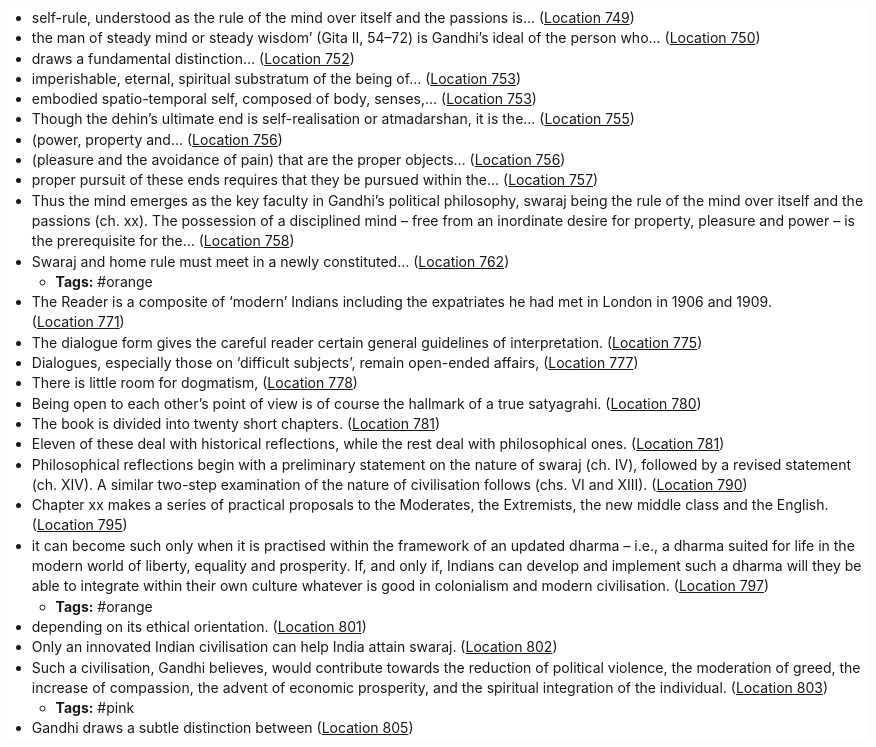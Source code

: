 - self-rule, understood as the rule of the mind over itself and the passions is… ([Location 749](https://readwise.io/to_kindle?action=open&asin=B00E3UR6X2&location=749))
- the man of steady mind or steady wisdom’ (Gita II, 54–72) is Gandhi’s ideal of the person who… ([Location 750](https://readwise.io/to_kindle?action=open&asin=B00E3UR6X2&location=750))
- draws a fundamental distinction… ([Location 752](https://readwise.io/to_kindle?action=open&asin=B00E3UR6X2&location=752))
- imperishable, eternal, spiritual substratum of the being of… ([Location 753](https://readwise.io/to_kindle?action=open&asin=B00E3UR6X2&location=753))
- embodied spatio-temporal self, composed of body, senses,… ([Location 753](https://readwise.io/to_kindle?action=open&asin=B00E3UR6X2&location=753))
- Though the dehin’s ultimate end is self-realisation or atmadarshan, it is the… ([Location 755](https://readwise.io/to_kindle?action=open&asin=B00E3UR6X2&location=755))
- (power, property and… ([Location 756](https://readwise.io/to_kindle?action=open&asin=B00E3UR6X2&location=756))
- (pleasure and the avoidance of pain) that are the proper objects… ([Location 756](https://readwise.io/to_kindle?action=open&asin=B00E3UR6X2&location=756))
- proper pursuit of these ends requires that they be pursued within the… ([Location 757](https://readwise.io/to_kindle?action=open&asin=B00E3UR6X2&location=757))
- Thus the mind emerges as the key faculty in Gandhi’s political philosophy, swaraj being the rule of the mind over itself and the passions (ch. xx). The possession of a disciplined mind – free from an inordinate desire for property, pleasure and power – is the prerequisite for the… ([Location 758](https://readwise.io/to_kindle?action=open&asin=B00E3UR6X2&location=758))
- Swaraj and home rule must meet in a newly constituted… ([Location 762](https://readwise.io/to_kindle?action=open&asin=B00E3UR6X2&location=762))
    - **Tags:** #orange
- The Reader is a composite of ‘modern’ Indians including the expatriates he had met in London in 1906 and 1909. ([Location 771](https://readwise.io/to_kindle?action=open&asin=B00E3UR6X2&location=771))
- The dialogue form gives the careful reader certain general guidelines of interpretation. ([Location 775](https://readwise.io/to_kindle?action=open&asin=B00E3UR6X2&location=775))
- Dialogues, especially those on ‘difficult subjects’, remain open-ended affairs, ([Location 777](https://readwise.io/to_kindle?action=open&asin=B00E3UR6X2&location=777))
- There is little room for dogmatism, ([Location 778](https://readwise.io/to_kindle?action=open&asin=B00E3UR6X2&location=778))
- Being open to each other’s point of view is of course the hallmark of a true satyagrahi. ([Location 780](https://readwise.io/to_kindle?action=open&asin=B00E3UR6X2&location=780))
- The book is divided into twenty short chapters. ([Location 781](https://readwise.io/to_kindle?action=open&asin=B00E3UR6X2&location=781))
- Eleven of these deal with historical reflections, while the rest deal with philosophical ones. ([Location 781](https://readwise.io/to_kindle?action=open&asin=B00E3UR6X2&location=781))
- Philosophical reflections begin with a preliminary statement on the nature of swaraj (ch. IV), followed by a revised statement (ch. XIV). A similar two-step examination of the nature of civilisation follows (chs. VI and XIII). ([Location 790](https://readwise.io/to_kindle?action=open&asin=B00E3UR6X2&location=790))
- Chapter xx makes a series of practical proposals to the Moderates, the Extremists, the new middle class and the English. ([Location 795](https://readwise.io/to_kindle?action=open&asin=B00E3UR6X2&location=795))
- it can become such only when it is practised within the framework of an updated dharma – i.e., a dharma suited for life in the modern world of liberty, equality and prosperity. If, and only if, Indians can develop and implement such a dharma will they be able to integrate within their own culture whatever is good in colonialism and modern civilisation. ([Location 797](https://readwise.io/to_kindle?action=open&asin=B00E3UR6X2&location=797))
    - **Tags:** #orange
- depending on its ethical orientation. ([Location 801](https://readwise.io/to_kindle?action=open&asin=B00E3UR6X2&location=801))
- Only an innovated Indian civilisation can help India attain swaraj. ([Location 802](https://readwise.io/to_kindle?action=open&asin=B00E3UR6X2&location=802))
- Such a civilisation, Gandhi believes, would contribute towards the reduction of political violence, the moderation of greed, the increase of compassion, the advent of economic prosperity, and the spiritual integration of the individual. ([Location 803](https://readwise.io/to_kindle?action=open&asin=B00E3UR6X2&location=803))
    - **Tags:** #pink
- Gandhi draws a subtle distinction between ([Location 805](https://readwise.io/to_kindle?action=open&asin=B00E3UR6X2&location=805))
